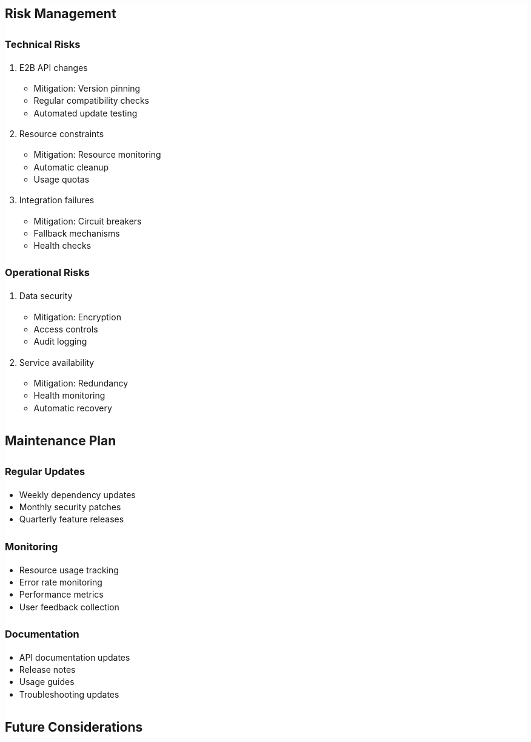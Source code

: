 ## Risk Management

### Technical Risks
1. E2B API changes
   - Mitigation: Version pinning
   - Regular compatibility checks
   - Automated update testing

2. Resource constraints
   - Mitigation: Resource monitoring
   - Automatic cleanup
   - Usage quotas

3. Integration failures
   - Mitigation: Circuit breakers
   - Fallback mechanisms
   - Health checks

### Operational Risks
1. Data security
   - Mitigation: Encryption
   - Access controls
   - Audit logging

2. Service availability
   - Mitigation: Redundancy
   - Health monitoring
   - Automatic recovery

## Maintenance Plan

### Regular Updates
- Weekly dependency updates
- Monthly security patches
- Quarterly feature releases

### Monitoring
- Resource usage tracking
- Error rate monitoring
- Performance metrics
- User feedback collection

### Documentation
- API documentation updates
- Release notes
- Usage guides
- Troubleshooting updates

## Future Considerations
